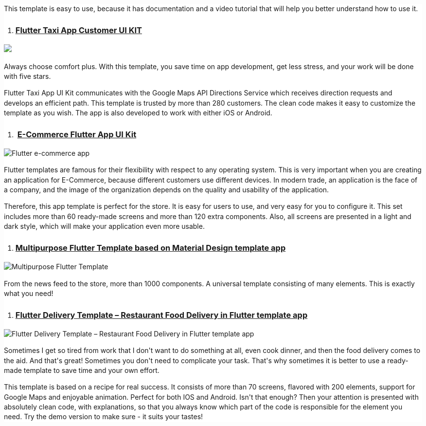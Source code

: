 This template is easy to use, because it has documentation and a video tutorial that will help you better understand how to use it.

1.  ### [Flutter Taxi App Customer UI KIT](https://codecanyon.net/item/flutter-taxi-app/23754111?irgwc=1&clickid=18KTcYWetxyLUo1wUx0Mo3EqUkBxD4wdD3vT2M0&iradid=275988&irpid=2038562&iradtype=ONLINE_TRACKING_LINK&irmptype=mediapartner&mp_value1=&utm_campaign=af_impact_radius_2038562&utm_medium=affiliate&utm_source=impact_radius)

![](https://lh6.googleusercontent.com/YW2tr9AFEOzR6tFmhygSyxc2NMnTUO-cUhsbIFcC6jyaH-kj7VlsQ4tcYDDfyGtKKsKDrAgrPRcHKo6bephzyolQ0lgGWzXYiyaLrC4hT5CuSFppSLDhXQBkUE8YqrhWKkJg1WZt)

Always choose comfort plus. With this template, you save time on app development, get less stress, and your work will be done with five stars.

Flutter Taxi App UI Kit communicates with the Google Maps API Directions Service which receives direction requests and develops an efficient path. This template is trusted by more than 280 customers. The clean code makes it easy to customize the template as you wish. The app is also developed to work with either iOS or Android.

1.  ###  [E-Commerce Flutter App UI Kit](https://codecanyon.net/item/ecommerce-flutter-app-ui-kit/24467413?irgwc=1&clickid=18KTcYWetxyLUo1wUx0Mo3EqUkBxD611D3vT2M0&iradid=275988&irpid=2038562&iradtype=ONLINE_TRACKING_LINK&irmptype=mediapartner&mp_value1=&utm_campaign=af_impact_radius_2038562&utm_medium=affiliate&utm_source=impact_radius)

![Flutter e-commerce app ](https://code.market/wp-content/uploads/2021/05/Снимок-экрана-2021-05-20-в-19.43.18-900x455.png)

Flutter templates are famous for their flexibility with respect to any operating system. This is very important when you are creating an application for E-Commerce, because different customers use different devices. In modern trade, an application is the face of a company, and the image of the organization depends on the quality and usability of the application.

Therefore, this app template is perfect for the store. It is easy for users to use, and very easy for you to configure it. This set includes more than 60 ready-made screens and more than 120 extra components. Also, all screens are presented in a light and dark style, which will make your application even more usable.

1.  ### [Multipurpose Flutter Template based on Material Design template app](https://code.market/product/flutter-material-design-ui/)

![Multipurpose Flutter Template](https://code.market/wp-content/uploads/2021/05/Снимок-экрана-2021-05-20-в-19.45.46-900x454.png)

From the news feed to the store, more than 1000 components. A universal template consisting of many elements. This is exactly what you need!

1.  ### [Flutter Delivery Template – Restaurant Food Delivery in Flutter template app](https://code.market/product/foodie-flutter-food-delivery-ui-kit/)

![Flutter Delivery Template – Restaurant Food Delivery in Flutter template app](https://code.market/wp-content/uploads/2021/05/Снимок-экрана-2021-05-20-в-19.47.41-900x481.png)

Sometimes I get so tired from work that I don't want to do something at all, even cook dinner, and then the food delivery comes to the aid. And that's great! Sometimes you don't need to complicate your task. That's why sometimes it is better to use a ready-made template to save time and your own effort.

This template is based on a recipe for real success. It consists of more than 70 screens, flavored with 200 elements, support for Google Maps and enjoyable animation. Perfect for both IOS and Android. Isn't that enough? Then your attention is presented with absolutely clean code, with explanations, so that you always know which part of the code is responsible for the element you need. Try the demo version to make sure - it suits your tastes!
